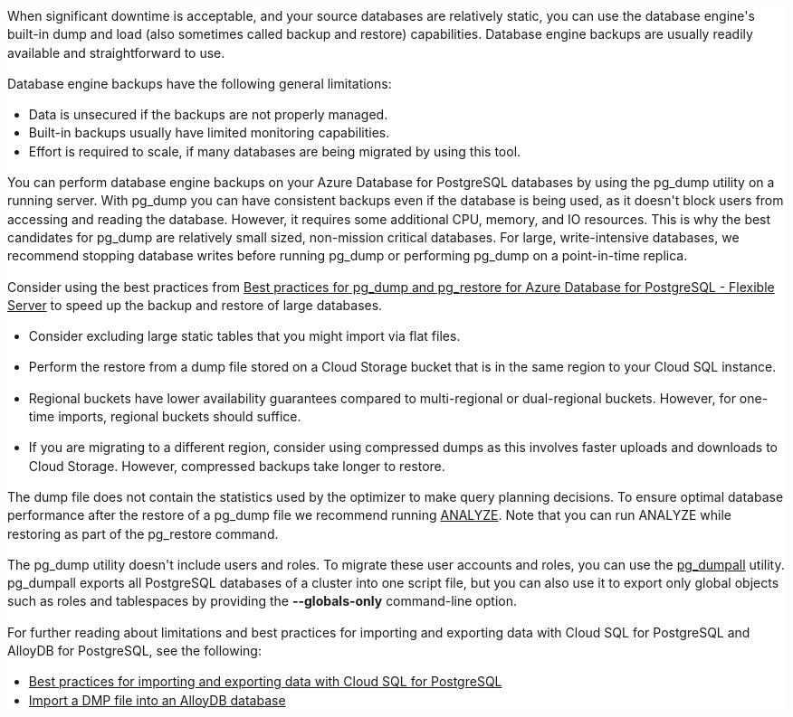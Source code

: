 When significant downtime is acceptable, and your source databases are
relatively static, you can use the database engine's built-in dump and load
(also sometimes called backup and restore) capabilities. Database engine backups
are usually readily available and straightforward to use.

Database engine backups have the following general limitations:

- Data is unsecured if the backups are not properly managed.
- Built-in backups usually have limited monitoring capabilities.
- Effort is required to scale, if many databases are being migrated by using
  this tool.

You can perform database engine backups on your Azure Database for PostgreSQL
databases by using the pg_dump utility on a running server. With pg_dump you can
have consistent backups even if the database is being used, as it doesn't block
users from accessing and reading the database. However, it requires some
additional CPU, memory, and IO resources. This is why the best candidates for
pg_dump are relatively small sized, non-mission critical databases. For large,
write-intensive databases, we recommend stopping database writes before running
pg_dump or performing pg_dump on a point-in-time replica.

Consider using the best practices from
[Best practices for pg_dump and pg_restore for Azure Database for PostgreSQL \- Flexible Server](https://learn.microsoft.com/en-us/azure/postgresql/flexible-server/how-to-pgdump-restore)
to speed up the backup and restore of large databases.

- Consider excluding large static tables that you might import via flat files.

- Perform the restore from a dump file stored on a Cloud Storage bucket that is
  in the same region to your Cloud SQL instance.

- Regional buckets have lower availability guarantees compared to multi-regional
  or dual-regional buckets. However, for one-time imports, regional buckets
  should suffice.
- If you are migrating to a different region, consider using compressed dumps as
  this involves faster uploads and downloads to Cloud Storage. However,
  compressed backups take longer to restore.

The dump file does not contain the statistics used by the optimizer to make
query planning decisions. To ensure optimal database performance after the
restore of a pg_dump file we recommend running
[ANALYZE](https://www.postgresql.org/docs/current/sql-analyze.html). Note that
you can run ANALYZE while restoring as part of the pg_restore command.

The pg_dump utility doesn't include users and roles. To migrate these user
accounts and roles, you can use the
[pg_dumpall](https://www.postgresql.org/docs/current/app-pg-dumpall.html)
utility. pg_dumpall exports all PostgreSQL databases of a cluster into one
script file, but you can also use it to export only global objects such as roles
and tablespaces by providing the **\--globals-only** command-line option.

For further reading about limitations and best practices for importing and
exporting data with Cloud SQL for PostgreSQL and AlloyDB for PostgreSQL, see the
following:

- [Best practices for importing and exporting data with Cloud SQL for PostgreSQL](https://cloud.google.com/sql/docs/postgres/import-export)
- [Import a DMP file into an AlloyDB database](https://cloud.google.com/alloydb/docs/import-dmp-file)
